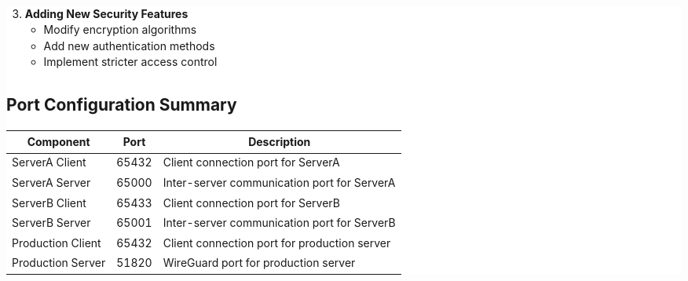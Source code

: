 3. **Adding New Security Features**
   - Modify encryption algorithms
   - Add new authentication methods
   - Implement stricter access control

## Port Configuration Summary

| Component | Port | Description |
|-----------|------|-------------|
| ServerA Client | 65432 | Client connection port for ServerA |
| ServerA Server | 65000 | Inter-server communication port for ServerA |
| ServerB Client | 65433 | Client connection port for ServerB |
| ServerB Server | 65001 | Inter-server communication port for ServerB |
| Production Client | 65432 | Client connection port for production server |
| Production Server | 51820 | WireGuard port for production server |
